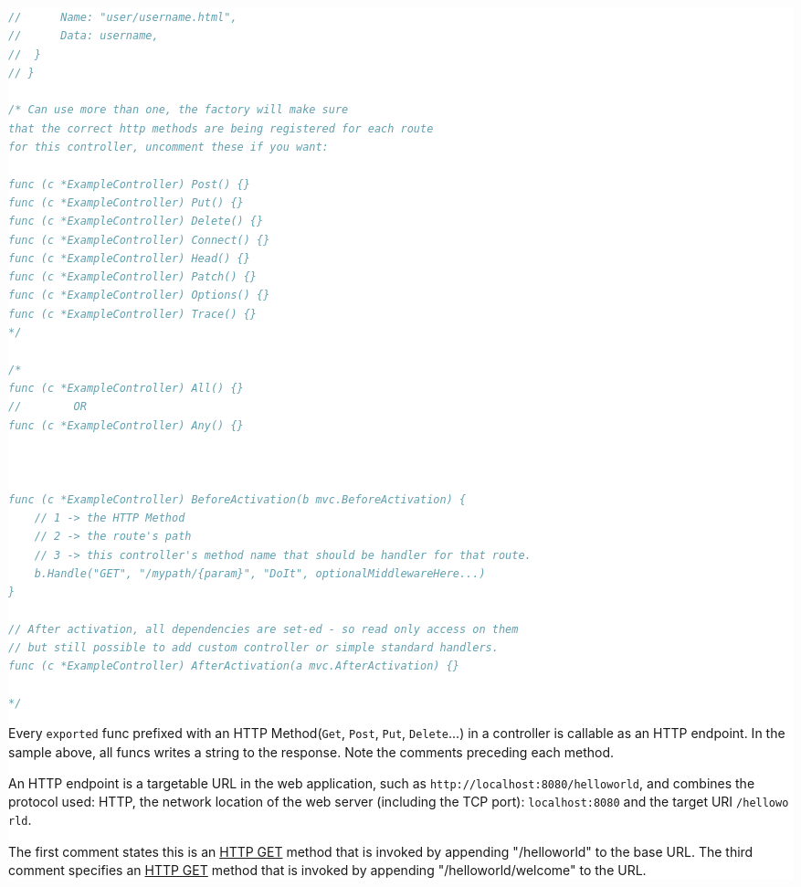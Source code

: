 ```go
// 		Name: "user/username.html",
// 		Data: username,
// 	}
// }

/* Can use more than one, the factory will make sure
that the correct http methods are being registered for each route
for this controller, uncomment these if you want:

func (c *ExampleController) Post() {}
func (c *ExampleController) Put() {}
func (c *ExampleController) Delete() {}
func (c *ExampleController) Connect() {}
func (c *ExampleController) Head() {}
func (c *ExampleController) Patch() {}
func (c *ExampleController) Options() {}
func (c *ExampleController) Trace() {}
*/

/*
func (c *ExampleController) All() {}
//        OR
func (c *ExampleController) Any() {}



func (c *ExampleController) BeforeActivation(b mvc.BeforeActivation) {
	// 1 -> the HTTP Method
	// 2 -> the route's path
	// 3 -> this controller's method name that should be handler for that route.
	b.Handle("GET", "/mypath/{param}", "DoIt", optionalMiddlewareHere...)
}

// After activation, all dependencies are set-ed - so read only access on them
// but still possible to add custom controller or simple standard handlers.
func (c *ExampleController) AfterActivation(a mvc.AfterActivation) {}

*/
```

Every `exported` func prefixed with an HTTP Method(`Get`, `Post`, `Put`, `Delete`...) in a controller is callable as an HTTP endpoint. In the sample above, all funcs writes a string to the response. Note the comments preceding each method.

An HTTP endpoint is a targetable URL in the web application, such as `http://localhost:8080/helloworld`, and combines the protocol used: HTTP, the network location of the web server (including the TCP port): `localhost:8080` and the target URI `/helloworld`.

The first comment states this is an [HTTP GET](https://www.w3schools.com/tags/ref_httpmethods.asp) method that is invoked by appending "/helloworld" to the base URL. The third comment specifies an [HTTP GET](https://www.w3schools.com/tags/ref_httpmethods.asp) method that is invoked by appending "/helloworld/welcome" to the URL.
